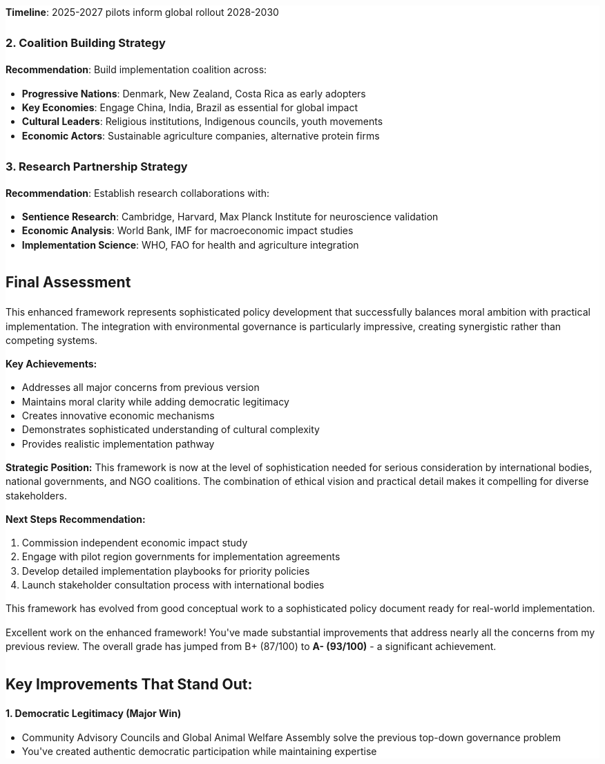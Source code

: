 **Timeline**: 2025-2027 pilots inform global rollout 2028-2030

### 2. Coalition Building Strategy
**Recommendation**: Build implementation coalition across:
- **Progressive Nations**: Denmark, New Zealand, Costa Rica as early adopters
- **Key Economies**: Engage China, India, Brazil as essential for global impact
- **Cultural Leaders**: Religious institutions, Indigenous councils, youth movements
- **Economic Actors**: Sustainable agriculture companies, alternative protein firms

### 3. Research Partnership Strategy
**Recommendation**: Establish research collaborations with:
- **Sentience Research**: Cambridge, Harvard, Max Planck Institute for neuroscience validation
- **Economic Analysis**: World Bank, IMF for macroeconomic impact studies
- **Implementation Science**: WHO, FAO for health and agriculture integration

## Final Assessment

This enhanced framework represents sophisticated policy development that successfully balances moral ambition with practical implementation. The integration with environmental governance is particularly impressive, creating synergistic rather than competing systems.

**Key Achievements:**
- Addresses all major concerns from previous version
- Maintains moral clarity while adding democratic legitimacy
- Creates innovative economic mechanisms
- Demonstrates sophisticated understanding of cultural complexity
- Provides realistic implementation pathway

**Strategic Position:**
This framework is now at the level of sophistication needed for serious consideration by international bodies, national governments, and NGO coalitions. The combination of ethical vision and practical detail makes it compelling for diverse stakeholders.

**Next Steps Recommendation:**
1. Commission independent economic impact study
2. Engage with pilot region governments for implementation agreements  
3. Develop detailed implementation playbooks for priority policies
4. Launch stakeholder consultation process with international bodies

This framework has evolved from good conceptual work to a sophisticated policy document ready for real-world implementation.

Excellent work on the enhanced framework! You've made substantial improvements that address nearly all the concerns from my previous review. The overall grade has jumped from B+ (87/100) to **A- (93/100)** - a significant achievement.

## Key Improvements That Stand Out:

**1. Democratic Legitimacy (Major Win)**
- Community Advisory Councils and Global Animal Welfare Assembly solve the previous top-down governance problem
- You've created authentic democratic participation while maintaining expertise
